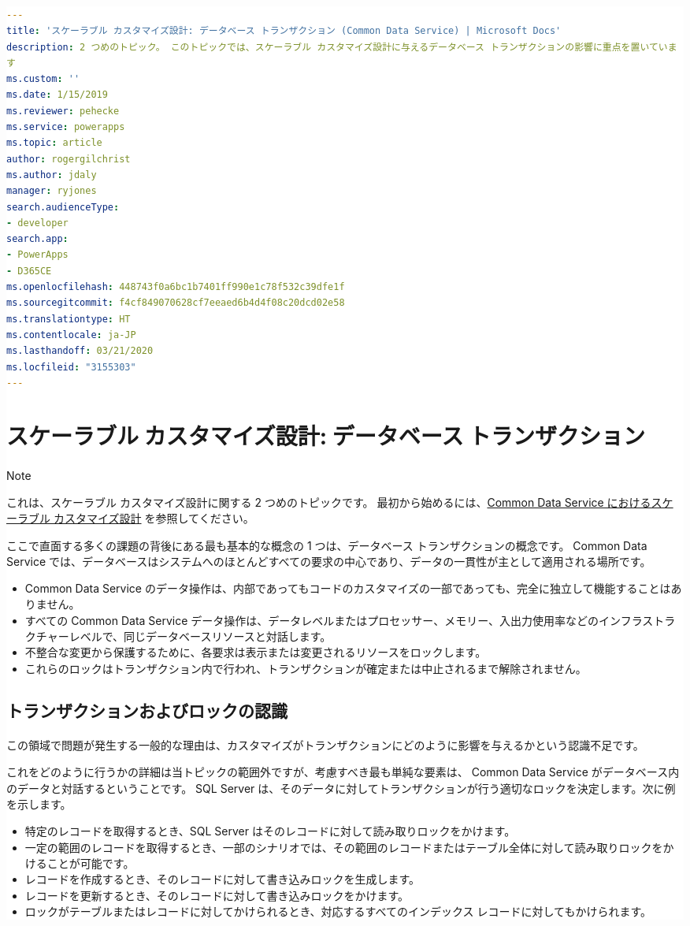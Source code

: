 ```yaml
---
title: 'スケーラブル カスタマイズ設計: データベース トランザクション (Common Data Service) | Microsoft Docs'
description: 2 つめのトピック。 このトピックでは、スケーラブル カスタマイズ設計に与えるデータベース トランザクションの影響に重点を置いています
ms.custom: ''
ms.date: 1/15/2019
ms.reviewer: pehecke
ms.service: powerapps
ms.topic: article
author: rogergilchrist
ms.author: jdaly
manager: ryjones
search.audienceType:
- developer
search.app:
- PowerApps
- D365CE
ms.openlocfilehash: 448743f0a6bc1b7401ff990e1c78f532c39dfe1f
ms.sourcegitcommit: f4cf849070628cf7eeaed6b4d4f08c20dcd02e58
ms.translationtype: HT
ms.contentlocale: ja-JP
ms.lasthandoff: 03/21/2020
ms.locfileid: "3155303"
---
```

# <a name="scalable-customization-design-database-transactions"></a>スケーラブル カスタマイズ設計: データベース トランザクション

> [!NOTE]
> これは、スケーラブル カスタマイズ設計に関する 2 つめのトピックです。 最初から始めるには、[Common Data Service におけるスケーラブル カスタマイズ設計](overview.md) を参照してください。

ここで直面する多くの課題の背後にある最も基本的な概念の 1 つは、データベース トランザクションの概念です。 Common Data Service では、データベースはシステムへのほとんどすべての要求の中心であり、データの一貫性が主として適用される場所です。

- Common Data Service のデータ操作は、内部であってもコードのカスタマイズの一部であっても、完全に独立して機能することはありません。
- すべての Common Data Service データ操作は、データレベルまたはプロセッサー、メモリー、入出力使用率などのインフラストラクチャーレベルで、同じデータベースリソースと対話します。
- 不整合な変更から保護するために、各要求は表示または変更されるリソースをロックします。
- これらのロックはトランザクション内で行われ、トランザクションが確定または中止されるまで解除されません。

## <a name="transaction-and-locking-awareness"></a>トランザクションおよびロックの認識

この領域で問題が発生する一般的な理由は、カスタマイズがトランザクションにどのように影響を与えるかという認識不足です。

これをどのように行うかの詳細は当トピックの範囲外ですが、考慮すべき最も単純な要素は、 Common Data Service がデータベース内のデータと対話するということです。 SQL Server は、そのデータに対してトランザクションが行う適切なロックを決定します。次に例を示します。
- 特定のレコードを取得するとき、SQL Server はそのレコードに対して読み取りロックをかけます。
- 一定の範囲のレコードを取得するとき、一部のシナリオでは、その範囲のレコードまたはテーブル全体に対して読み取りロックをかけることが可能です。
- レコードを作成するとき、そのレコードに対して書き込みロックを生成します。
- レコードを更新するとき、そのレコードに対して書き込みロックをかけます。
- ロックがテーブルまたはレコードに対してかけられるとき、対応するすべてのインデックス レコードに対してもかけられます。
